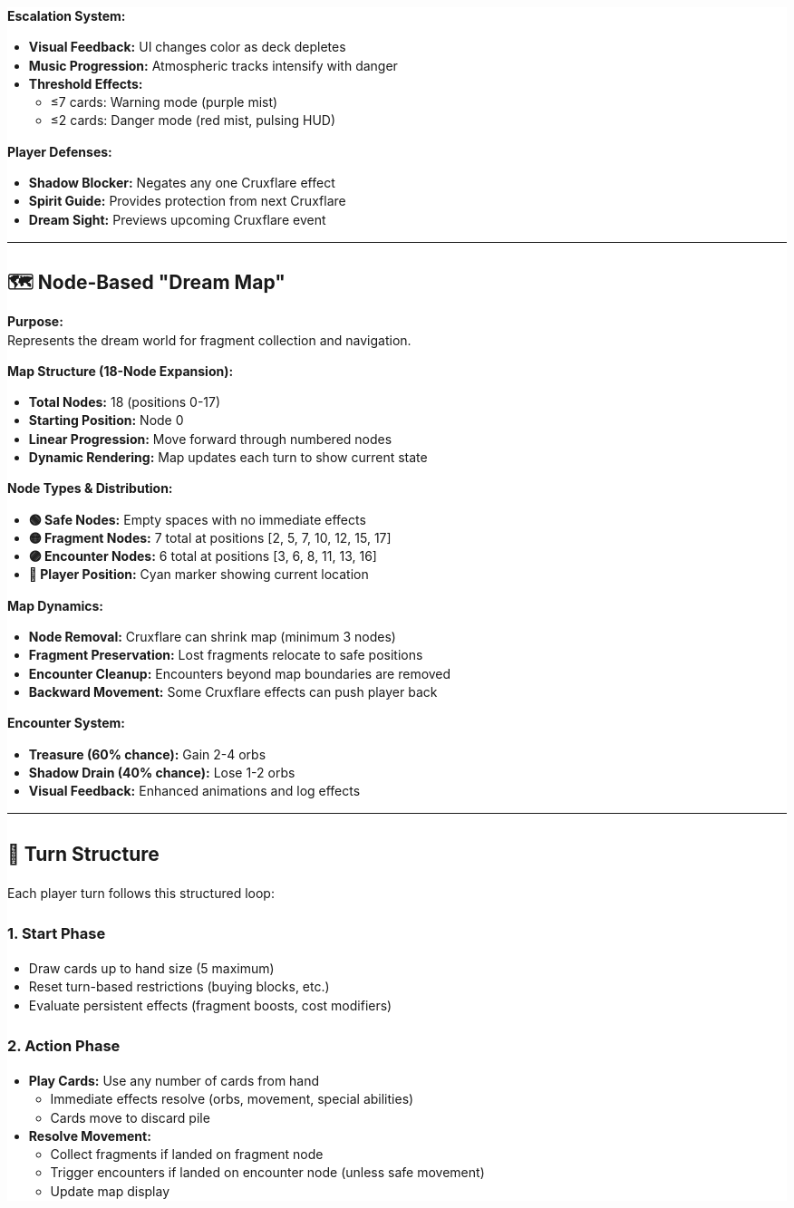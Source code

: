 **Escalation System:**
- **Visual Feedback:** UI changes color as deck depletes
- **Music Progression:** Atmospheric tracks intensify with danger
- **Threshold Effects:**
  - ≤7 cards: Warning mode (purple mist)
  - ≤2 cards: Danger mode (red mist, pulsing HUD)

**Player Defenses:**
- **Shadow Blocker:** Negates any one Cruxflare effect
- **Spirit Guide:** Provides protection from next Cruxflare
- **Dream Sight:** Previews upcoming Cruxflare event

---

## 🗺️ Node-Based "Dream Map"

**Purpose:**  
Represents the dream world for fragment collection and navigation.

**Map Structure (18-Node Expansion):**
- **Total Nodes:** 18 (positions 0-17)
- **Starting Position:** Node 0
- **Linear Progression:** Move forward through numbered nodes
- **Dynamic Rendering:** Map updates each turn to show current state

**Node Types & Distribution:**
- **🟢 Safe Nodes:** Empty spaces with no immediate effects
- **🟡 Fragment Nodes:** 7 total at positions [2, 5, 7, 10, 12, 15, 17]
- **🟣 Encounter Nodes:** 6 total at positions [3, 6, 8, 11, 13, 16]
- **📍 Player Position:** Cyan marker showing current location

**Map Dynamics:**
- **Node Removal:** Cruxflare can shrink map (minimum 3 nodes)
- **Fragment Preservation:** Lost fragments relocate to safe positions
- **Encounter Cleanup:** Encounters beyond map boundaries are removed
- **Backward Movement:** Some Cruxflare effects can push player back

**Encounter System:**
- **Treasure (60% chance):** Gain 2-4 orbs
- **Shadow Drain (40% chance):** Lose 1-2 orbs  
- **Visual Feedback:** Enhanced animations and log effects

---

## 🔄 Turn Structure

Each player turn follows this structured loop:

### **1. Start Phase**
- Draw cards up to hand size (5 maximum)
- Reset turn-based restrictions (buying blocks, etc.)
- Evaluate persistent effects (fragment boosts, cost modifiers)

### **2. Action Phase**
- **Play Cards:** Use any number of cards from hand
  - Immediate effects resolve (orbs, movement, special abilities)
  - Cards move to discard pile
- **Resolve Movement:**
  - Collect fragments if landed on fragment node
  - Trigger encounters if landed on encounter node (unless safe movement)
  - Update map display
